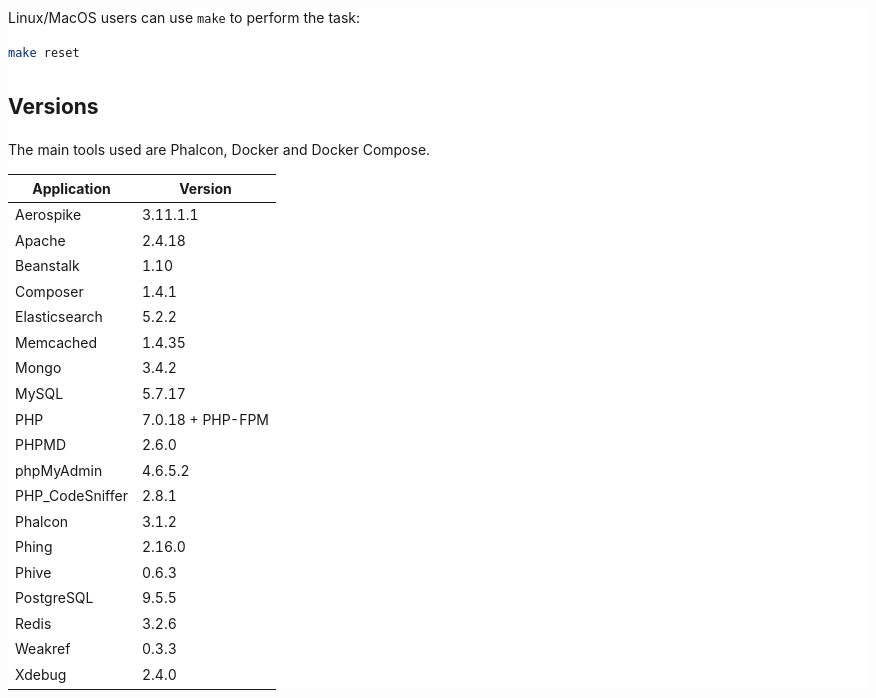 Linux/MacOS users can use `make` to perform the task:

```bash
make reset
```

<a name='versions'></a>

## Versions

The main tools used are Phalcon, Docker and Docker Compose.

| Application     | Version          |
| --------------- | ---------------- |
| Aerospike       | 3.11.1.1         |
| Apache          | 2.4.18           |
| Beanstalk       | 1.10             |
| Composer        | 1.4.1            |
| Elasticsearch   | 5.2.2            |
| Memcached       | 1.4.35           |
| Mongo           | 3.4.2            |
| MySQL           | 5.7.17           |
| PHP             | 7.0.18 + PHP-FPM |
| PHPMD           | 2.6.0            |
| phpMyAdmin      | 4.6.5.2          |
| PHP_CodeSniffer | 2.8.1            |
| Phalcon         | 3.1.2            |
| Phing           | 2.16.0           |
| Phive           | 0.6.3            |
| PostgreSQL      | 9.5.5            |
| Redis           | 3.2.6            |
| Weakref         | 0.3.3            |
| Xdebug          | 2.4.0            |